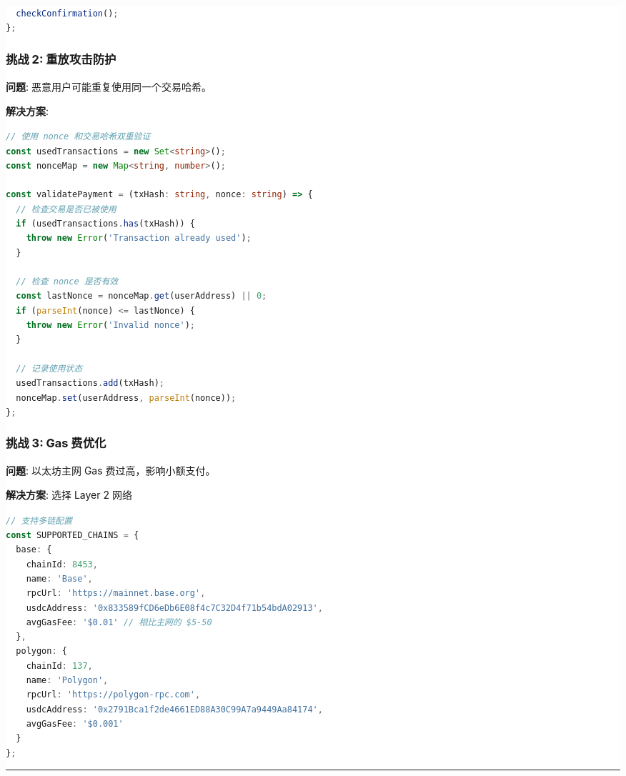 ```typescript
  checkConfirmation();
};
```

### 挑战 2: 重放攻击防护

**问题**: 恶意用户可能重复使用同一个交易哈希。

**解决方案**:
```typescript
// 使用 nonce 和交易哈希双重验证
const usedTransactions = new Set<string>();
const nonceMap = new Map<string, number>();

const validatePayment = (txHash: string, nonce: string) => {
  // 检查交易是否已被使用
  if (usedTransactions.has(txHash)) {
    throw new Error('Transaction already used');
  }
  
  // 检查 nonce 是否有效
  const lastNonce = nonceMap.get(userAddress) || 0;
  if (parseInt(nonce) <= lastNonce) {
    throw new Error('Invalid nonce');
  }
  
  // 记录使用状态
  usedTransactions.add(txHash);
  nonceMap.set(userAddress, parseInt(nonce));
};
```

### 挑战 3: Gas 费优化

**问题**: 以太坊主网 Gas 费过高，影响小额支付。

**解决方案**: 选择 Layer 2 网络
```typescript
// 支持多链配置
const SUPPORTED_CHAINS = {
  base: {
    chainId: 8453,
    name: 'Base',
    rpcUrl: 'https://mainnet.base.org',
    usdcAddress: '0x833589fCD6eDb6E08f4c7C32D4f71b54bdA02913',
    avgGasFee: '$0.01' // 相比主网的 $5-50
  },
  polygon: {
    chainId: 137,
    name: 'Polygon',
    rpcUrl: 'https://polygon-rpc.com',
    usdcAddress: '0x2791Bca1f2de4661ED88A30C99A7a9449Aa84174',
    avgGasFee: '$0.001'
  }
};
```

---